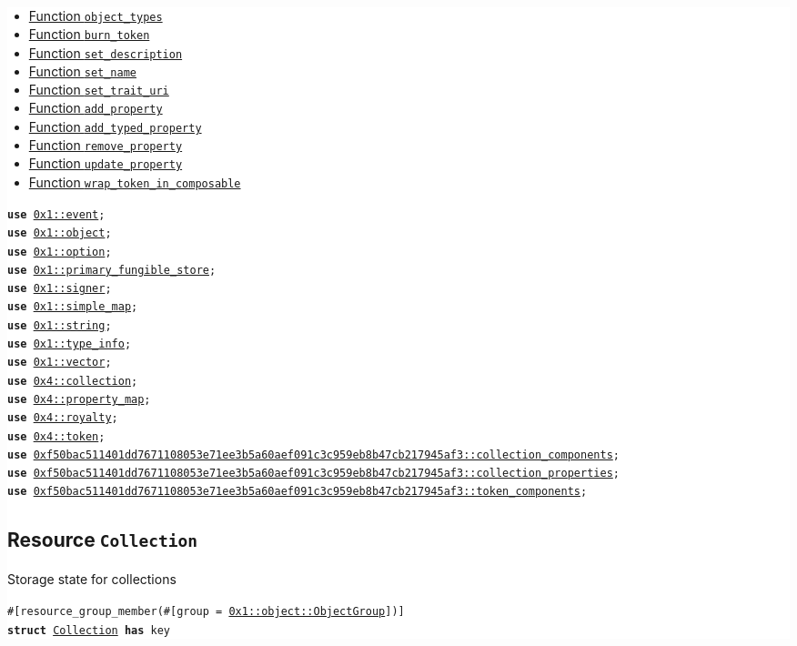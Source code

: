 -  [Function `object_types`](#0x69ef0832ab2fba22869ad8c174f5a8872d3d2f16b941bf7a36916c00f7f8c6c6_composable_token_object_types)
-  [Function `burn_token`](#0x69ef0832ab2fba22869ad8c174f5a8872d3d2f16b941bf7a36916c00f7f8c6c6_composable_token_burn_token)
-  [Function `set_description`](#0x69ef0832ab2fba22869ad8c174f5a8872d3d2f16b941bf7a36916c00f7f8c6c6_composable_token_set_description)
-  [Function `set_name`](#0x69ef0832ab2fba22869ad8c174f5a8872d3d2f16b941bf7a36916c00f7f8c6c6_composable_token_set_name)
-  [Function `set_trait_uri`](#0x69ef0832ab2fba22869ad8c174f5a8872d3d2f16b941bf7a36916c00f7f8c6c6_composable_token_set_trait_uri)
-  [Function `add_property`](#0x69ef0832ab2fba22869ad8c174f5a8872d3d2f16b941bf7a36916c00f7f8c6c6_composable_token_add_property)
-  [Function `add_typed_property`](#0x69ef0832ab2fba22869ad8c174f5a8872d3d2f16b941bf7a36916c00f7f8c6c6_composable_token_add_typed_property)
-  [Function `remove_property`](#0x69ef0832ab2fba22869ad8c174f5a8872d3d2f16b941bf7a36916c00f7f8c6c6_composable_token_remove_property)
-  [Function `update_property`](#0x69ef0832ab2fba22869ad8c174f5a8872d3d2f16b941bf7a36916c00f7f8c6c6_composable_token_update_property)
-  [Function `wrap_token_in_composable`](#0x69ef0832ab2fba22869ad8c174f5a8872d3d2f16b941bf7a36916c00f7f8c6c6_composable_token_wrap_token_in_composable)


<pre><code><b>use</b> <a href="">0x1::event</a>;
<b>use</b> <a href="">0x1::object</a>;
<b>use</b> <a href="">0x1::option</a>;
<b>use</b> <a href="">0x1::primary_fungible_store</a>;
<b>use</b> <a href="">0x1::signer</a>;
<b>use</b> <a href="">0x1::simple_map</a>;
<b>use</b> <a href="">0x1::string</a>;
<b>use</b> <a href="">0x1::type_info</a>;
<b>use</b> <a href="">0x1::vector</a>;
<b>use</b> <a href="">0x4::collection</a>;
<b>use</b> <a href="">0x4::property_map</a>;
<b>use</b> <a href="">0x4::royalty</a>;
<b>use</b> <a href="">0x4::token</a>;
<b>use</b> <a href="">0xf50bac511401dd7671108053e71ee3b5a60aef091c3c959eb8b47cb217945af3::collection_components</a>;
<b>use</b> <a href="">0xf50bac511401dd7671108053e71ee3b5a60aef091c3c959eb8b47cb217945af3::collection_properties</a>;
<b>use</b> <a href="">0xf50bac511401dd7671108053e71ee3b5a60aef091c3c959eb8b47cb217945af3::token_components</a>;
</code></pre>



<a id="0x69ef0832ab2fba22869ad8c174f5a8872d3d2f16b941bf7a36916c00f7f8c6c6_composable_token_Collection"></a>

## Resource `Collection`

Storage state for collections


<pre><code>#[resource_group_member(#[group = <a href="_ObjectGroup">0x1::object::ObjectGroup</a>])]
<b>struct</b> <a href="composable_token.md#0x69ef0832ab2fba22869ad8c174f5a8872d3d2f16b941bf7a36916c00f7f8c6c6_composable_token_Collection">Collection</a> <b>has</b> key
</code></pre>
